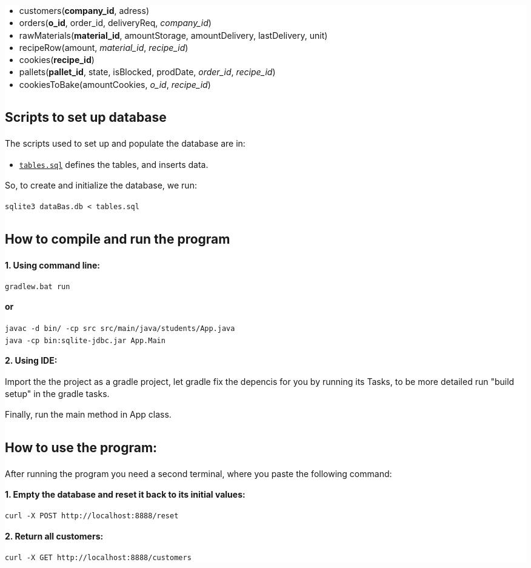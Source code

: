 + customers(**company_id**, adress)
+ orders(**o_id**, order_id, deliveryReq, _company_id_)
+ rawMaterials(**material_id**, amountStorage, amountDelivery, lastDelivery, unit)
+ recipeRow(amount, _material_id_, _recipe_id_)
+ cookies(**recipe_id**)
+ pallets(**pallet_id**, state, isBlocked, prodDate, _order_id_, _recipe_id_)
+ cookiesToBake(amountCookies, _o_id_, _recipe_id_)

## Scripts to set up database

The scripts used to set up and populate the database are in:

 + [`tables.sql`](tables.sql) defines the tables, and inserts data.

So, to create and initialize the database, we run:

```shell
sqlite3 dataBas.db < tables.sql
```

## How to compile and run the program

**1. Using command line:**
```shell
gradlew.bat run
```

**or**

```shell
javac -d bin/ -cp src src/main/java/students/App.java
java -cp bin:sqlite-jdbc.jar App.Main
```

**2. Using IDE:** 


Import the the project as a gradle project, let gradle fix the depencis for you by running its Tasks, 
to be more detailed run "build setup" in the gradle tasks.

Finally, run the main method in App class. 



## How to use the program: 
After running the program you need a second terminal, where you paste the following command:

**1. Empty the database and reset it back to its initial values:**
```shell
curl -X POST http://localhost:8888/reset 
```

**2. Return all customers:**
```shell
curl -X GET http://localhost:8888/customers
```
